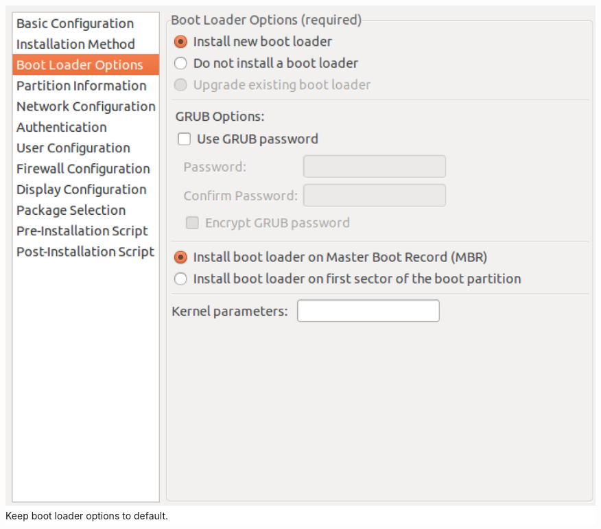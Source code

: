 ![alt text](https://github.com/ipa-nhg-dd/setup_cob4/raw/NewDocu/images_config/images/kickstart-2.png "Logo Title Text 2")
Keep boot loader options to default.

